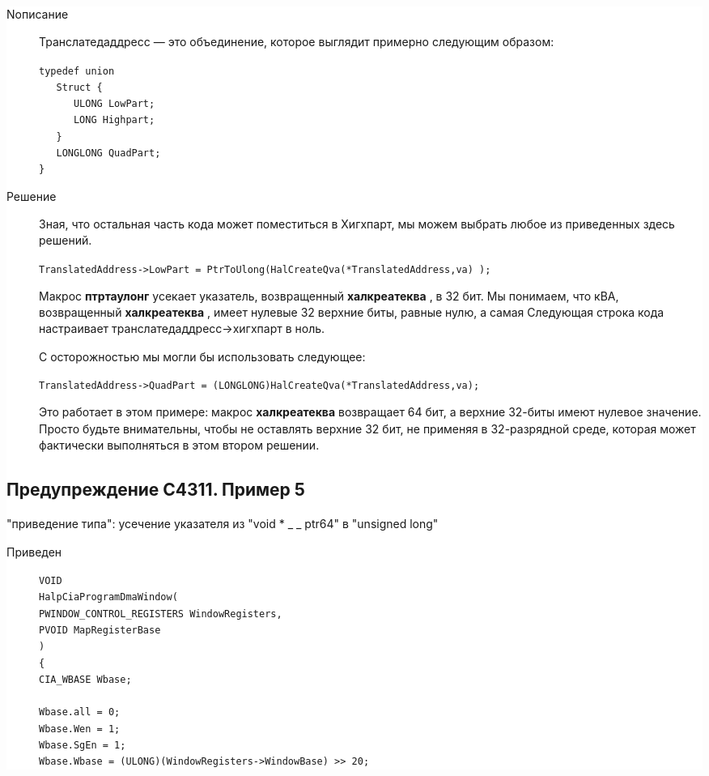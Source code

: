 </dd> <dt>

<span id="Description"></span><span id="description"></span><span id="DESCRIPTION"></span>Nописание
</dt> <dd>

Транслатедаддресс — это объединение, которое выглядит примерно следующим образом:

``` syntax
typedef union
   Struct {
      ULONG LowPart;
      LONG Highpart;
   }
   LONGLONG QuadPart;
}
```

</dd> <dt>

<span id="Solution"></span><span id="solution"></span><span id="SOLUTION"></span>Решение
</dt> <dd>

Зная, что остальная часть кода может поместиться в Хигхпарт, мы можем выбрать любое из приведенных здесь решений.

`TranslatedAddress->LowPart = PtrToUlong(HalCreateQva(*TranslatedAddress,va) );`

Макрос **птртаулонг** усекает указатель, возвращенный **халкреатеква** , в 32 бит. Мы понимаем, что кВА, возвращенный **халкреатеква** , имеет нулевые 32 верхние биты, равные нулю, а самая Следующая строка кода настраивает транслатедаддресс->хигхпарт в ноль.

С осторожностью мы могли бы использовать следующее:

`TranslatedAddress->QuadPart = (LONGLONG)HalCreateQva(*TranslatedAddress,va);`

Это работает в этом примере: макрос **халкреатеква** возвращает 64 бит, а верхние 32-биты имеют нулевое значение. Просто будьте внимательны, чтобы не оставлять верхние 32 бит, не применяя в 32-разрядной среде, которая может фактически выполняться в этом втором решении.

</dd> </dl>

## <a name="warning-c4311-example-5"></a>Предупреждение C4311. Пример 5

"приведение типа": усечение указателя из "void \* \_ \_ ptr64" в "unsigned long"

<dl> <dt>

<span id="Code"></span><span id="code"></span><span id="CODE"></span>Приведен
</dt> <dd>

``` syntax
VOID
HalpCiaProgramDmaWindow(
PWINDOW_CONTROL_REGISTERS WindowRegisters,
PVOID MapRegisterBase
)
{
CIA_WBASE Wbase;

Wbase.all = 0;
Wbase.Wen = 1;
Wbase.SgEn = 1;
Wbase.Wbase = (ULONG)(WindowRegisters->WindowBase) >> 20;
```
